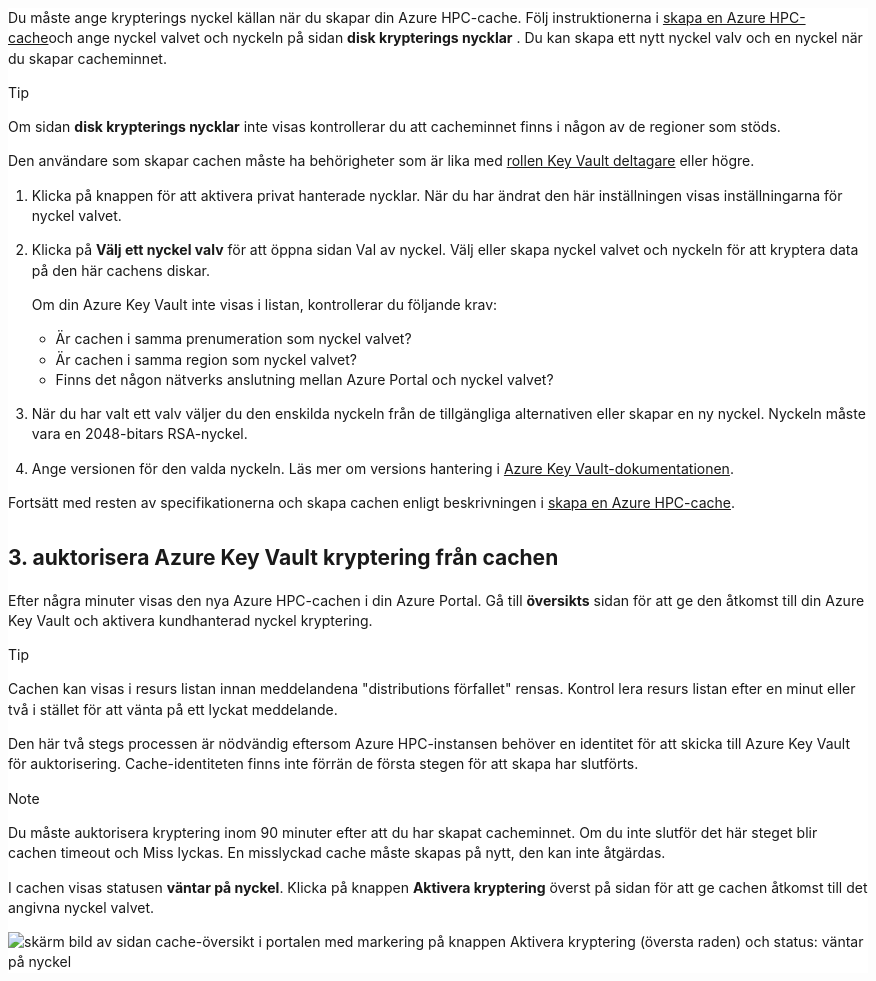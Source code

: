 Du måste ange krypterings nyckel källan när du skapar din Azure HPC-cache. Följ instruktionerna i [skapa en Azure HPC-cache](hpc-cache-create.md)och ange nyckel valvet och nyckeln på sidan **disk krypterings nycklar** . Du kan skapa ett nytt nyckel valv och en nyckel när du skapar cacheminnet.

> [!TIP]
> Om sidan **disk krypterings nycklar** inte visas kontrollerar du att cacheminnet finns i någon av de regioner som stöds.

Den användare som skapar cachen måste ha behörigheter som är lika med [rollen Key Vault deltagare](../role-based-access-control/built-in-roles.md#key-vault-contributor) eller högre.

1. Klicka på knappen för att aktivera privat hanterade nycklar. När du har ändrat den här inställningen visas inställningarna för nyckel valvet.

1. Klicka på **Välj ett nyckel valv** för att öppna sidan Val av nyckel. Välj eller skapa nyckel valvet och nyckeln för att kryptera data på den här cachens diskar.

   Om din Azure Key Vault inte visas i listan, kontrollerar du följande krav:

   * Är cachen i samma prenumeration som nyckel valvet?
   * Är cachen i samma region som nyckel valvet?
   * Finns det någon nätverks anslutning mellan Azure Portal och nyckel valvet?

1. När du har valt ett valv väljer du den enskilda nyckeln från de tillgängliga alternativen eller skapar en ny nyckel. Nyckeln måste vara en 2048-bitars RSA-nyckel.

1. Ange versionen för den valda nyckeln. Läs mer om versions hantering i [Azure Key Vault-dokumentationen](../key-vault/about-keys-secrets-and-certificates.md#objects-identifiers-and-versioning).

Fortsätt med resten av specifikationerna och skapa cachen enligt beskrivningen i [skapa en Azure HPC-cache](hpc-cache-create.md).

## <a name="3-authorize-azure-key-vault-encryption-from-the-cache"></a>3. auktorisera Azure Key Vault kryptering från cachen


Efter några minuter visas den nya Azure HPC-cachen i din Azure Portal. Gå till **översikts** sidan för att ge den åtkomst till din Azure Key Vault och aktivera kundhanterad nyckel kryptering.

> [!TIP]
> Cachen kan visas i resurs listan innan meddelandena "distributions förfallet" rensas. Kontrol lera resurs listan efter en minut eller två i stället för att vänta på ett lyckat meddelande.

Den här två stegs processen är nödvändig eftersom Azure HPC-instansen behöver en identitet för att skicka till Azure Key Vault för auktorisering. Cache-identiteten finns inte förrän de första stegen för att skapa har slutförts.

> [!NOTE]
> Du måste auktorisera kryptering inom 90 minuter efter att du har skapat cacheminnet. Om du inte slutför det här steget blir cachen timeout och Miss lyckas. En misslyckad cache måste skapas på nytt, den kan inte åtgärdas.

I cachen visas statusen **väntar på nyckel**. Klicka på knappen **Aktivera kryptering** överst på sidan för att ge cachen åtkomst till det angivna nyckel valvet.

![skärm bild av sidan cache-översikt i portalen med markering på knappen Aktivera kryptering (översta raden) och status: väntar på nyckel](media/waiting-for-key.png)

